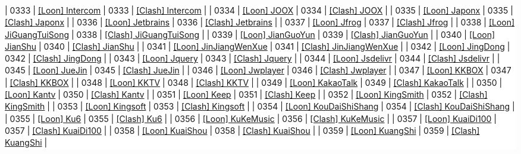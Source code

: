 | 0333 | [[Loon] Intercom](https://www.nsloon.com/openloon/import?rules=https://rule.kelee.one/Loon/Intercom.lsr) | 0333 | [[Clash] Intercom](https://rule.kelee.one/Clash/Intercom.yaml) |
| 0334 | [[Loon] JOOX](https://www.nsloon.com/openloon/import?rules=https://rule.kelee.one/Loon/JOOX.lsr) | 0334 | [[Clash] JOOX](https://rule.kelee.one/Clash/JOOX.yaml) |
| 0335 | [[Loon] Japonx](https://www.nsloon.com/openloon/import?rules=https://rule.kelee.one/Loon/Japonx.lsr) | 0335 | [[Clash] Japonx](https://rule.kelee.one/Clash/Japonx.yaml) |
| 0336 | [[Loon] Jetbrains](https://www.nsloon.com/openloon/import?rules=https://rule.kelee.one/Loon/Jetbrains.lsr) | 0336 | [[Clash] Jetbrains](https://rule.kelee.one/Clash/Jetbrains.yaml) |
| 0337 | [[Loon] Jfrog](https://www.nsloon.com/openloon/import?rules=https://rule.kelee.one/Loon/Jfrog.lsr) | 0337 | [[Clash] Jfrog](https://rule.kelee.one/Clash/Jfrog.yaml) |
| 0338 | [[Loon] JiGuangTuiSong](https://www.nsloon.com/openloon/import?rules=https://rule.kelee.one/Loon/JiGuangTuiSong.lsr) | 0338 | [[Clash] JiGuangTuiSong](https://rule.kelee.one/Clash/JiGuangTuiSong.yaml) |
| 0339 | [[Loon] JianGuoYun](https://www.nsloon.com/openloon/import?rules=https://rule.kelee.one/Loon/JianGuoYun.lsr) | 0339 | [[Clash] JianGuoYun](https://rule.kelee.one/Clash/JianGuoYun.yaml) |
| 0340 | [[Loon] JianShu](https://www.nsloon.com/openloon/import?rules=https://rule.kelee.one/Loon/JianShu.lsr) | 0340 | [[Clash] JianShu](https://rule.kelee.one/Clash/JianShu.yaml) |
| 0341 | [[Loon] JinJiangWenXue](https://www.nsloon.com/openloon/import?rules=https://rule.kelee.one/Loon/JinJiangWenXue.lsr) | 0341 | [[Clash] JinJiangWenXue](https://rule.kelee.one/Clash/JinJiangWenXue.yaml) |
| 0342 | [[Loon] JingDong](https://www.nsloon.com/openloon/import?rules=https://rule.kelee.one/Loon/JingDong.lsr) | 0342 | [[Clash] JingDong](https://rule.kelee.one/Clash/JingDong.yaml) |
| 0343 | [[Loon] Jquery](https://www.nsloon.com/openloon/import?rules=https://rule.kelee.one/Loon/Jquery.lsr) | 0343 | [[Clash] Jquery](https://rule.kelee.one/Clash/Jquery.yaml) |
| 0344 | [[Loon] Jsdelivr](https://www.nsloon.com/openloon/import?rules=https://rule.kelee.one/Loon/Jsdelivr.lsr) | 0344 | [[Clash] Jsdelivr](https://rule.kelee.one/Clash/Jsdelivr.yaml) |
| 0345 | [[Loon] JueJin](https://www.nsloon.com/openloon/import?rules=https://rule.kelee.one/Loon/JueJin.lsr) | 0345 | [[Clash] JueJin](https://rule.kelee.one/Clash/JueJin.yaml) |
| 0346 | [[Loon] Jwplayer](https://www.nsloon.com/openloon/import?rules=https://rule.kelee.one/Loon/Jwplayer.lsr) | 0346 | [[Clash] Jwplayer](https://rule.kelee.one/Clash/Jwplayer.yaml) |
| 0347 | [[Loon] KKBOX](https://www.nsloon.com/openloon/import?rules=https://rule.kelee.one/Loon/KKBOX.lsr) | 0347 | [[Clash] KKBOX](https://rule.kelee.one/Clash/KKBOX.yaml) |
| 0348 | [[Loon] KKTV](https://www.nsloon.com/openloon/import?rules=https://rule.kelee.one/Loon/KKTV.lsr) | 0348 | [[Clash] KKTV](https://rule.kelee.one/Clash/KKTV.yaml) |
| 0349 | [[Loon] KakaoTalk](https://www.nsloon.com/openloon/import?rules=https://rule.kelee.one/Loon/KakaoTalk.lsr) | 0349 | [[Clash] KakaoTalk](https://rule.kelee.one/Clash/KakaoTalk.yaml) |
| 0350 | [[Loon] Kantv](https://www.nsloon.com/openloon/import?rules=https://rule.kelee.one/Loon/Kantv.lsr) | 0350 | [[Clash] Kantv](https://rule.kelee.one/Clash/Kantv.yaml) |
| 0351 | [[Loon] Keep](https://www.nsloon.com/openloon/import?rules=https://rule.kelee.one/Loon/Keep.lsr) | 0351 | [[Clash] Keep](https://rule.kelee.one/Clash/Keep.yaml) |
| 0352 | [[Loon] KingSmith](https://www.nsloon.com/openloon/import?rules=https://rule.kelee.one/Loon/KingSmith.lsr) | 0352 | [[Clash] KingSmith](https://rule.kelee.one/Clash/KingSmith.yaml) |
| 0353 | [[Loon] Kingsoft](https://www.nsloon.com/openloon/import?rules=https://rule.kelee.one/Loon/Kingsoft.lsr) | 0353 | [[Clash] Kingsoft](https://rule.kelee.one/Clash/Kingsoft.yaml) |
| 0354 | [[Loon] KouDaiShiShang](https://www.nsloon.com/openloon/import?rules=https://rule.kelee.one/Loon/KouDaiShiShang.lsr) | 0354 | [[Clash] KouDaiShiShang](https://rule.kelee.one/Clash/KouDaiShiShang.yaml) |
| 0355 | [[Loon] Ku6](https://www.nsloon.com/openloon/import?rules=https://rule.kelee.one/Loon/Ku6.lsr) | 0355 | [[Clash] Ku6](https://rule.kelee.one/Clash/Ku6.yaml) |
| 0356 | [[Loon] KuKeMusic](https://www.nsloon.com/openloon/import?rules=https://rule.kelee.one/Loon/KuKeMusic.lsr) | 0356 | [[Clash] KuKeMusic](https://rule.kelee.one/Clash/KuKeMusic.yaml) |
| 0357 | [[Loon] KuaiDi100](https://www.nsloon.com/openloon/import?rules=https://rule.kelee.one/Loon/KuaiDi100.lsr) | 0357 | [[Clash] KuaiDi100](https://rule.kelee.one/Clash/KuaiDi100.yaml) |
| 0358 | [[Loon] KuaiShou](https://www.nsloon.com/openloon/import?rules=https://rule.kelee.one/Loon/KuaiShou.lsr) | 0358 | [[Clash] KuaiShou](https://rule.kelee.one/Clash/KuaiShou.yaml) |
| 0359 | [[Loon] KuangShi](https://www.nsloon.com/openloon/import?rules=https://rule.kelee.one/Loon/KuangShi.lsr) | 0359 | [[Clash] KuangShi](https://rule.kelee.one/Clash/KuangShi.yaml) |
